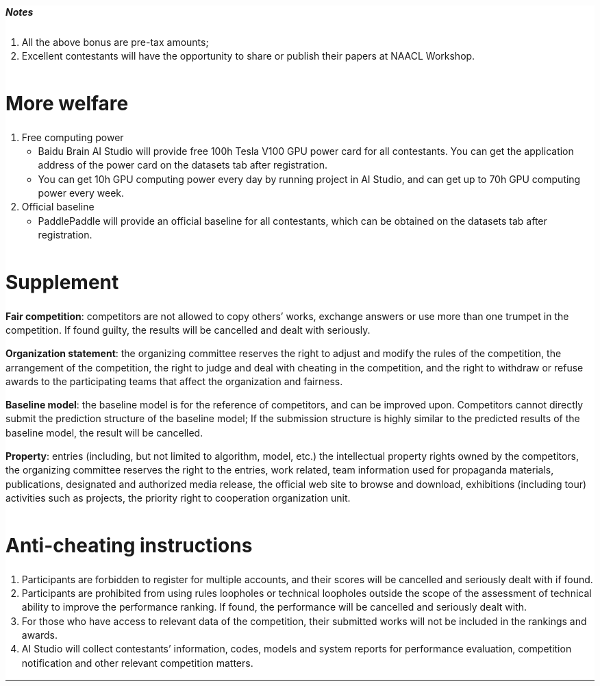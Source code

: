 ##### Notes
1. All the above bonus are pre-tax amounts;
1. Excellent contestants will have the opportunity to share or publish their papers at NAACL Workshop.


# More welfare

1. Free computing power
    - Baidu Brain AI Studio will provide free 100h Tesla V100 GPU power card for all contestants. You can get the application address of the power card on the datasets tab after registration.
    - You can get 10h GPU computing power every day by running project in AI Studio, and can get up to 70h GPU computing power every week.
1. Official baseline
    - PaddlePaddle will provide an official baseline for all contestants, which can be obtained on the datasets tab after registration.

# Supplement
**Fair competition**: competitors are not allowed to copy others’ works, exchange answers or use more than one trumpet in the competition. If found guilty, the results will be cancelled and dealt with seriously.

**Organization statement**: the organizing committee reserves the right to adjust and modify the rules of the competition, the arrangement of the competition, the right to judge and deal with cheating in the competition, and the right to withdraw or refuse awards to the participating teams that affect the organization and fairness.

**Baseline model**: the baseline model is for the reference of competitors, and can be improved upon. Competitors cannot directly submit the prediction structure of the baseline model; If the submission structure is highly similar to the predicted results of the baseline model, the result will be cancelled.

**Property**: entries (including, but not limited to algorithm, model, etc.) the intellectual property rights owned by the competitors, the organizing committee reserves the right to the entries, work related, team information used for propaganda materials, publications, designated and authorized media release, the official web site to browse and download, exhibitions (including tour) activities such as projects, the priority right to cooperation organization unit.

# Anti-cheating instructions
1. Participants are forbidden to register for multiple accounts, and their scores will be cancelled and seriously dealt with if found.
1. Participants are prohibited from using rules loopholes or technical loopholes outside the scope of the assessment of technical ability to improve the performance ranking. If found, the performance will be cancelled and seriously dealt with.
1. For those who have access to relevant data of the competition, their submitted works will not be included in the rankings and awards.
1. AI Studio will collect contestants’ information, codes, models and system reports for performance evaluation, competition notification and other relevant competition matters.

---
